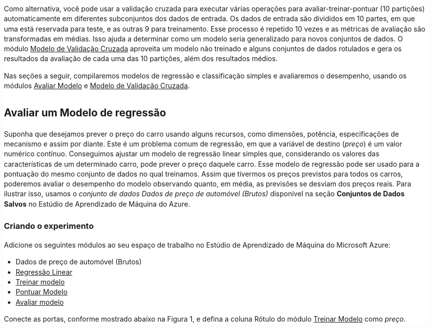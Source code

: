 Como alternativa, você pode usar a validação cruzada para executar várias operações para avaliar-treinar-pontuar (10 partições) automaticamente em diferentes subconjuntos dos dados de entrada. Os dados de entrada são divididos em 10 partes, em que uma está reservada para teste, e as outras 9 para treinamento. Esse processo é repetido 10 vezes e as métricas de avaliação são transformadas em médias. Isso ajuda a determinar como um modelo seria generalizado para novos conjuntos de dados. O módulo [Modelo de Validação Cruzada][cross-validate-model] aproveita um modelo não treinado e alguns conjuntos de dados rotulados e gera os resultados da avaliação de cada uma das 10 partições, além dos resultados médios.

Nas seções a seguir, compilaremos modelos de regressão e classificação simples e avaliaremos o desempenho, usando os módulos [Avaliar Modelo][evaluate-model] e [Modelo de Validação Cruzada][cross-validate-model].

## <a name="evaluating-a-regression-model"></a>Avaliar um Modelo de regressão
Suponha que desejamos prever o preço do carro usando alguns recursos, como dimensões, potência, especificações de mecanismo e assim por diante. Este é um problema comum de regressão, em que a variável de destino (*preço*) é um valor numérico contínuo. Conseguimos ajustar um modelo de regressão linear simples que, considerando os valores das características de um determinado carro, pode prever o preço daquele carro. Esse modelo de regressão pode ser usado para a pontuação do mesmo conjunto de dados no qual treinamos. Assim que tivermos os preços previstos para todos os carros, poderemos avaliar o desempenho do modelo observando quanto, em média, as previsões se desviam dos preços reais. Para ilustrar isso, usamos o *conjunto de dados Dados de preço de automóvel (Brutos)* disponível na seção **Conjuntos de Dados Salvos** no Estúdio de Aprendizado de Máquina do Azure.

### <a name="creating-the-experiment"></a>Criando o experimento
Adicione os seguintes módulos ao seu espaço de trabalho no Estúdio de Aprendizado de Máquina do Microsoft Azure:

* Dados de preço de automóvel (Brutos)
* [Regressão Linear][linear-regression]
* [Treinar modelo][train-model]
* [Pontuar Modelo][score-model]
* [Avaliar modelo][evaluate-model]

Conecte as portas, conforme mostrado abaixo na Figura 1, e defina a coluna Rótulo do módulo [Treinar Modelo][train-model] como *preço*.


[cross-validate-model]: https://msdn.microsoft.com/library/azure/75fb875d-6b86-4d46-8bcc-74261ade5826/
[evaluate-model]: https://msdn.microsoft.com/library/azure/927d65ac-3b50-4694-9903-20f6c1672089/
[linear-regression]: https://msdn.microsoft.com/library/azure/31960a6f-789b-4cf7-88d6-2e1152c0bd1a/
[multiclass-decision-forest]: https://msdn.microsoft.com/library/azure/5e70108d-2e44-45d9-86e8-94f37c68fe86/
[import-data]: https://msdn.microsoft.com/library/azure/4e1b0fe6-aded-4b3f-a36f-39b8862b9004/
[score-model]: https://msdn.microsoft.com/library/azure/401b4f92-e724-4d5a-be81-d5b0ff9bdb33/
[split]: https://msdn.microsoft.com/library/azure/70530644-c97a-4ab6-85f7-88bf30a8be5f/
[train-model]: https://msdn.microsoft.com/library/azure/5cc7053e-aa30-450d-96c0-dae4be720977/
[two-class-logistic-regression]: https://msdn.microsoft.com/library/azure/b0fd7660-eeed-43c5-9487-20d9cc79ed5d/